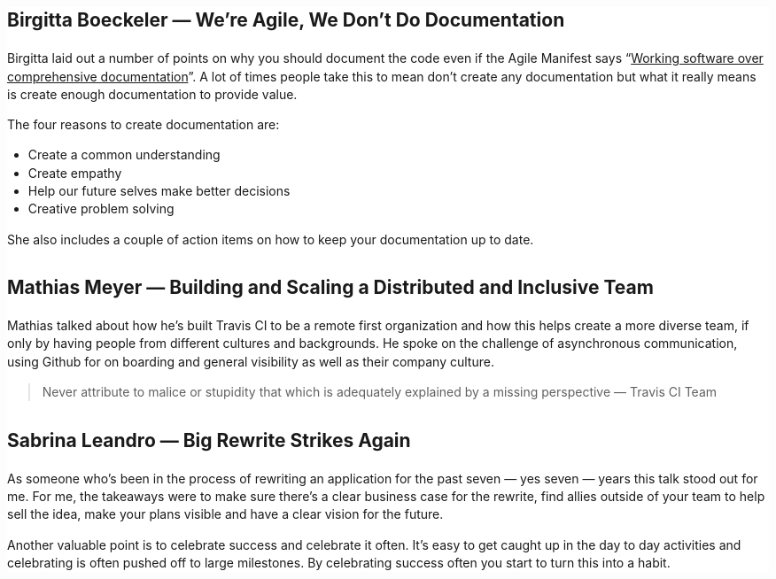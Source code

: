 <iframe src="https://www.slideshare.net/slideshow/embed_code/key/Hy9hLn7DeOPgMg" width="100%" height="485" frameborder="0" marginwidth="0" marginheight="0" scrolling="no" style="border:1px solid #CCC; border-width:1px; margin-bottom:5px; max-width: 100%;" allowfullscreen> </iframe>


## Birgitta Boeckeler — We’re Agile, We Don’t Do Documentation
Birgitta laid out a number of points on why you should document the code even if the Agile Manifest says “[Working software over comprehensive documentation](https://blogs.sourceallies.com/2013/05/agile-manifesto-working-software-over-comprehensive-documentation/)”. A lot of times people take this to mean don’t create any documentation but what it really means is create enough documentation to provide value.

The four reasons to create documentation are:

* Create a common understanding
* Create empathy
* Help our future selves make better decisions
* Creative problem solving

She also includes a couple of action items on how to keep your documentation up to date.


<iframe class="speakerdeck-iframe" frameborder="0" src="https://speakerdeck.com/player/819e25c0bdeb44378d6fb2731a8bfbb9" title="&quot;We're Agile, we don't do documentation&quot;" allowfullscreen="true" mozallowfullscreen="true" webkitallowfullscreen="true" style="border: 0px; background: padding-box padding-box rgba(0, 0, 0, 0.1); margin: 0px; padding: 0px; border-radius: 6px; box-shadow: rgba(0, 0, 0, 0.2) 0px 5px 40px; width: 100%; height: 314px;" data-ratio="1.78343949044586"></iframe>

## Mathias Meyer — Building and Scaling a Distributed and Inclusive Team
Mathias talked about how he’s built Travis CI to be a remote first organization and how this helps create a more diverse team, if only by having people from different cultures and backgrounds. He spoke on the challenge of asynchronous communication, using Github for on boarding and general visibility as well as their company culture.

> Never attribute to malice or stupidity that which is adequately explained by a missing perspective — Travis CI Team  

<iframe class="speakerdeck-iframe" frameborder="0" src="https://speakerdeck.com/player/d6970e93287d4d1a852c7d37f0fe6d48" title="Building and Scaling an Distributed and Inclusive Team" allowfullscreen="true" mozallowfullscreen="true" webkitallowfullscreen="true" style="border: 0px; background: padding-box padding-box rgba(0, 0, 0, 0.1); margin: 0px; padding: 0px; border-radius: 6px; box-shadow: rgba(0, 0, 0, 0.2) 0px 5px 40px; width: 100%; height: 314px;" data-ratio="1.78343949044586"></iframe>

## Sabrina Leandro — Big Rewrite Strikes Again
As someone who’s been in the process of rewriting an application for the past seven — yes seven — years this talk stood out for me. For me, the takeaways were to make sure there’s a clear business case for the rewrite, find allies outside of your team to help sell the idea, make your plans visible and have a clear vision for the future.

Another valuable point is to celebrate success and celebrate it often. It’s easy to get caught up in the day to day activities and celebrating is often pushed off to large milestones. By celebrating success often you start to turn this into a habit.
